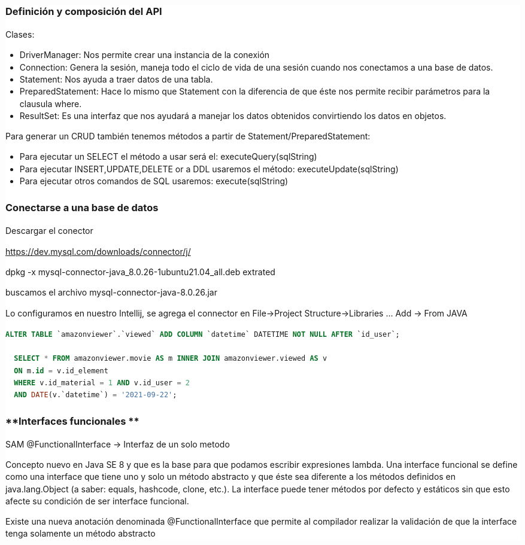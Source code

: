 ### Definición y composición del API

Clases:

* DriverManager: Nos permite crear una instancia de la conexión
* Connection: Genera la sesión, maneja todo el ciclo de vida de una sesión cuando nos conectamos a una base de datos.
* Statement: Nos ayuda a traer datos de una tabla.
* PreparedStatement: Hace lo mismo que Statement con la diferencia de que éste nos permite recibir parámetros para la clausula where.
* ResultSet: Es una interfaz que nos ayudará a manejar los datos obtenidos convirtiendo los datos en objetos.

Para generar un CRUD también tenemos métodos a partir de Statement/PreparedStatement:

* Para ejecutar un SELECT el método a usar será el: executeQuery(sqlString)
* Para ejecutar INSERT,UPDATE,DELETE or a DDL usaremos el método: executeUpdate(sqlString)
* Para ejecutar otros comandos de SQL usaremos: execute(sqlString)

### Conectarse a una base de datos

Descargar el conector

https://dev.mysql.com/downloads/connector/j/

dpkg -x mysql-connector-java_8.0.26-1ubuntu21.04_all.deb extrated

buscamos el archivo mysql-connector-java-8.0.26.jar

Lo configuramos en nuestro Intellij, se agrega el connector en File->Project Structure->Libraries … Add -> From JAVA

```sql
ALTER TABLE `amazonviewer`.`viewed` ADD COLUMN `datetime` DATETIME NOT NULL AFTER `id_user`;

  SELECT * FROM amazonviewer.movie AS m INNER JOIN amazonviewer.viewed AS v
  ON m.id = v.id_element
  WHERE v.id_material = 1 AND v.id_user = 2
  AND DATE(v.`datetime`) = '2021-09-22';

```


### **Interfaces funcionales **

SAM
@FunctionalInterface -> Interfaz de un solo metodo


Concepto nuevo en Java SE 8 y que es la base para que podamos escribir expresiones lambda. Una interface funcional se define como una interface que tiene uno y solo un método abstracto y que éste sea diferente a los métodos definidos en java.lang.Object (a saber: equals, hashcode, clone, etc.). La interface puede tener métodos por defecto y estáticos sin que esto afecte su condición de ser interface funcional.

Existe una nueva anotación denominada @FunctionalInterface que permite al compilador realizar la validación de que la interface tenga solamente un método abstracto
